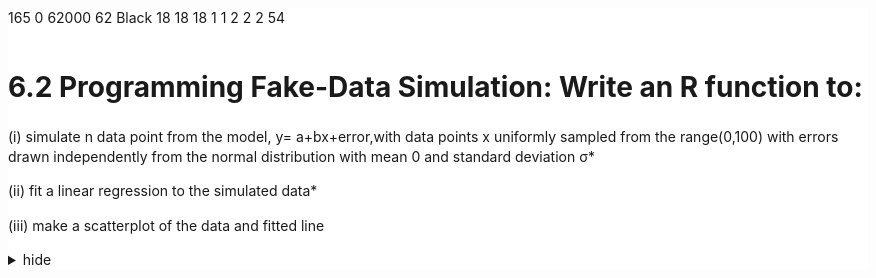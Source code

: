   <td style="text-align:right;"> 165 </td>
   <td style="text-align:right;"> 0 </td>
   <td style="text-align:right;"> 62000 </td>
   <td style="text-align:right;"> 62 </td>
   <td style="text-align:left;"> Black </td>
   <td style="text-align:right;"> 18 </td>
   <td style="text-align:right;"> 18 </td>
   <td style="text-align:right;"> 18 </td>
   <td style="text-align:right;"> 1 </td>
   <td style="text-align:right;"> 1 </td>
   <td style="text-align:right;"> 2 </td>
   <td style="text-align:right;"> 2 </td>
   <td style="text-align:right;"> 2 </td>
   <td style="text-align:right;"> 54 </td>
  </tr>
</tbody>
</table>

</div>


# 6.2 Programming Fake-Data Simulation: Write an R function to: 

(i) simulate n data point from the model, y= a+bx+error,with data points x uniformly sampled from the range(0,100) with errors drawn independently from the normal distribution with mean 0 and standard deviation σ*

(ii) fit a linear regression to the simulated data*

(iii) make a scatterplot of the data and fitted line

<div class="layout-chunk" data-layout="l-body">
<details><summary>hide</summary></details>

</div>



<div class="layout-chunk" data-layout="l-body">